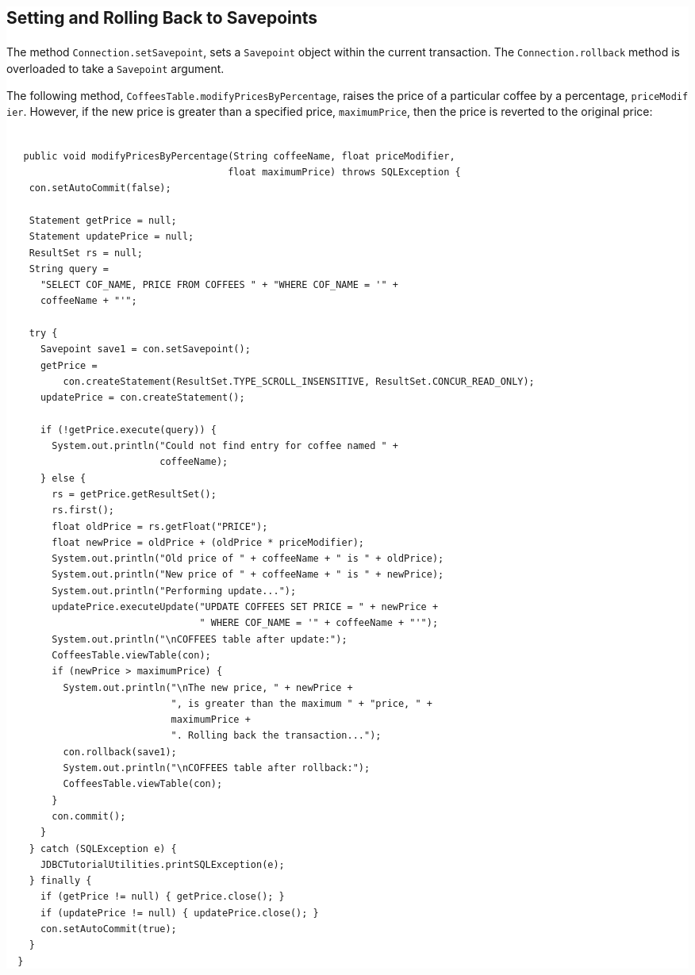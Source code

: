 ## Setting and Rolling Back to Savepoints

The method `Connection.setSavepoint`, sets a `Savepoint` object within the current transaction. The `Connection.rollback` method is overloaded to take a `Savepoint` argument.

The following method, `CoffeesTable.modifyPricesByPercentage`, raises the price of a particular coffee by a percentage, `priceModifier`. However, if the new price is greater than a specified price, `maximumPrice`, then the price is reverted to the original price:

```

   public void modifyPricesByPercentage(String coffeeName, float priceModifier,
                                       float maximumPrice) throws SQLException {
    con.setAutoCommit(false);

    Statement getPrice = null;
    Statement updatePrice = null;
    ResultSet rs = null;
    String query =
      "SELECT COF_NAME, PRICE FROM COFFEES " + "WHERE COF_NAME = '" +
      coffeeName + "'";

    try {
      Savepoint save1 = con.setSavepoint();
      getPrice =
          con.createStatement(ResultSet.TYPE_SCROLL_INSENSITIVE, ResultSet.CONCUR_READ_ONLY);
      updatePrice = con.createStatement();

      if (!getPrice.execute(query)) {
        System.out.println("Could not find entry for coffee named " +
                           coffeeName);
      } else {
        rs = getPrice.getResultSet();
        rs.first();
        float oldPrice = rs.getFloat("PRICE");
        float newPrice = oldPrice + (oldPrice * priceModifier);
        System.out.println("Old price of " + coffeeName + " is " + oldPrice);
        System.out.println("New price of " + coffeeName + " is " + newPrice);
        System.out.println("Performing update...");
        updatePrice.executeUpdate("UPDATE COFFEES SET PRICE = " + newPrice +
                                  " WHERE COF_NAME = '" + coffeeName + "'");
        System.out.println("\nCOFFEES table after update:");
        CoffeesTable.viewTable(con);
        if (newPrice > maximumPrice) {
          System.out.println("\nThe new price, " + newPrice +
                             ", is greater than the maximum " + "price, " +
                             maximumPrice +
                             ". Rolling back the transaction...");
          con.rollback(save1);
          System.out.println("\nCOFFEES table after rollback:");
          CoffeesTable.viewTable(con);
        }
        con.commit();
      }
    } catch (SQLException e) {
      JDBCTutorialUtilities.printSQLException(e);
    } finally {
      if (getPrice != null) { getPrice.close(); }
      if (updatePrice != null) { updatePrice.close(); }
      con.setAutoCommit(true);
    }
  }

```
